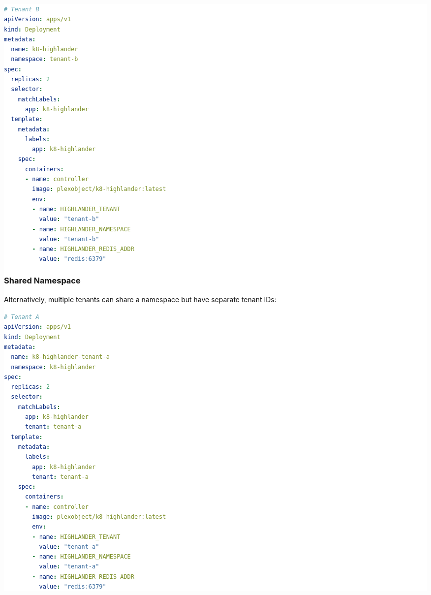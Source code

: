 ```yaml
# Tenant B
apiVersion: apps/v1
kind: Deployment
metadata:
  name: k8-highlander
  namespace: tenant-b
spec:
  replicas: 2
  selector:
    matchLabels:
      app: k8-highlander
  template:
    metadata:
      labels:
        app: k8-highlander
    spec:
      containers:
      - name: controller
        image: plexobject/k8-highlander:latest
        env:
        - name: HIGHLANDER_TENANT
          value: "tenant-b"
        - name: HIGHLANDER_NAMESPACE
          value: "tenant-b"
        - name: HIGHLANDER_REDIS_ADDR
          value: "redis:6379"
```

### Shared Namespace

Alternatively, multiple tenants can share a namespace but have separate tenant IDs:

```yaml
# Tenant A
apiVersion: apps/v1
kind: Deployment
metadata:
  name: k8-highlander-tenant-a
  namespace: k8-highlander
spec:
  replicas: 2
  selector:
    matchLabels:
      app: k8-highlander
      tenant: tenant-a
  template:
    metadata:
      labels:
        app: k8-highlander
        tenant: tenant-a
    spec:
      containers:
      - name: controller
        image: plexobject/k8-highlander:latest
        env:
        - name: HIGHLANDER_TENANT
          value: "tenant-a"
        - name: HIGHLANDER_NAMESPACE
          value: "tenant-a"
        - name: HIGHLANDER_REDIS_ADDR
          value: "redis:6379"
```
